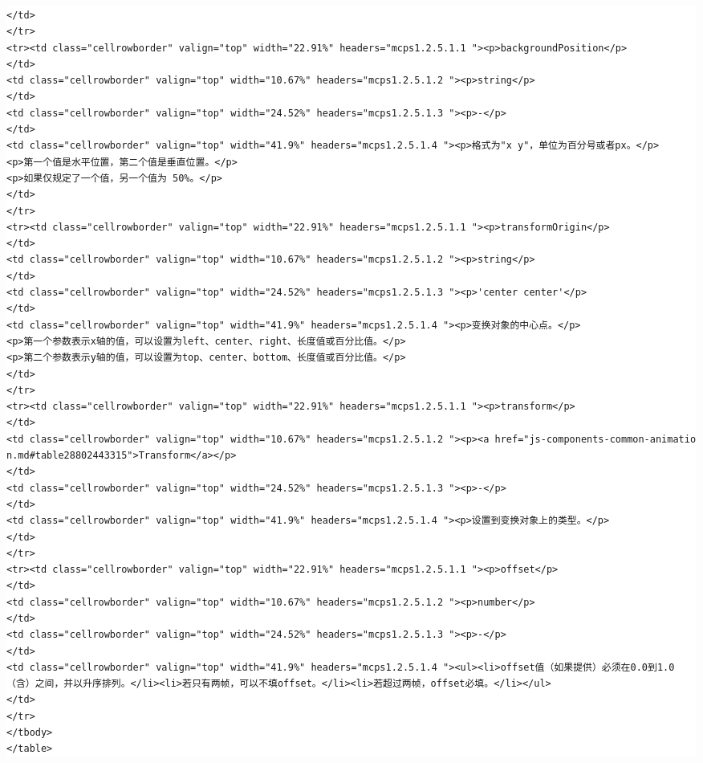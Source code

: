     </td>
    </tr>
    <tr><td class="cellrowborder" valign="top" width="22.91%" headers="mcps1.2.5.1.1 "><p>backgroundPosition</p>
    </td>
    <td class="cellrowborder" valign="top" width="10.67%" headers="mcps1.2.5.1.2 "><p>string</p>
    </td>
    <td class="cellrowborder" valign="top" width="24.52%" headers="mcps1.2.5.1.3 "><p>-</p>
    </td>
    <td class="cellrowborder" valign="top" width="41.9%" headers="mcps1.2.5.1.4 "><p>格式为"x y"，单位为百分号或者px。</p>
    <p>第一个值是水平位置，第二个值是垂直位置。</p>
    <p>如果仅规定了一个值，另一个值为 50%。</p>
    </td>
    </tr>
    <tr><td class="cellrowborder" valign="top" width="22.91%" headers="mcps1.2.5.1.1 "><p>transformOrigin</p>
    </td>
    <td class="cellrowborder" valign="top" width="10.67%" headers="mcps1.2.5.1.2 "><p>string</p>
    </td>
    <td class="cellrowborder" valign="top" width="24.52%" headers="mcps1.2.5.1.3 "><p>'center center'</p>
    </td>
    <td class="cellrowborder" valign="top" width="41.9%" headers="mcps1.2.5.1.4 "><p>变换对象的中心点。</p>
    <p>第一个参数表示x轴的值，可以设置为left、center、right、长度值或百分比值。</p>
    <p>第二个参数表示y轴的值，可以设置为top、center、bottom、长度值或百分比值。</p>
    </td>
    </tr>
    <tr><td class="cellrowborder" valign="top" width="22.91%" headers="mcps1.2.5.1.1 "><p>transform</p>
    </td>
    <td class="cellrowborder" valign="top" width="10.67%" headers="mcps1.2.5.1.2 "><p><a href="js-components-common-animation.md#table28802443315">Transform</a></p>
    </td>
    <td class="cellrowborder" valign="top" width="24.52%" headers="mcps1.2.5.1.3 "><p>-</p>
    </td>
    <td class="cellrowborder" valign="top" width="41.9%" headers="mcps1.2.5.1.4 "><p>设置到变换对象上的类型。</p>
    </td>
    </tr>
    <tr><td class="cellrowborder" valign="top" width="22.91%" headers="mcps1.2.5.1.1 "><p>offset</p>
    </td>
    <td class="cellrowborder" valign="top" width="10.67%" headers="mcps1.2.5.1.2 "><p>number</p>
    </td>
    <td class="cellrowborder" valign="top" width="24.52%" headers="mcps1.2.5.1.3 "><p>-</p>
    </td>
    <td class="cellrowborder" valign="top" width="41.9%" headers="mcps1.2.5.1.4 "><ul><li>offset值（如果提供）必须在0.0到1.0（含）之间，并以升序排列。</li><li>若只有两帧，可以不填offset。</li><li>若超过两帧，offset必填。</li></ul>
    </td>
    </tr>
    </tbody>
    </table>

